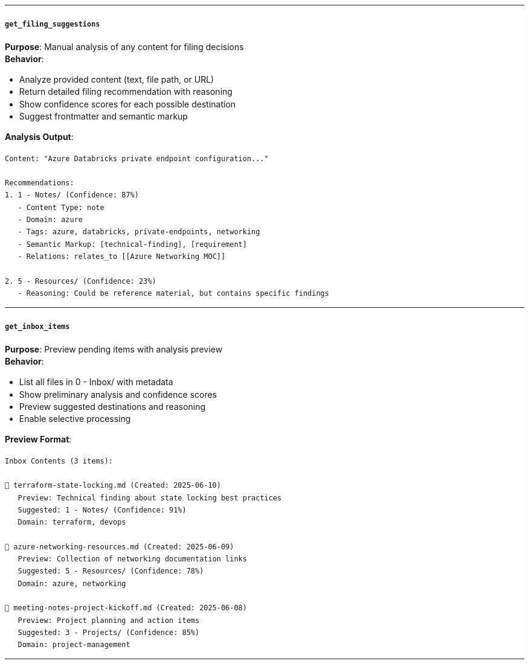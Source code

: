 
---

#### `get_filing_suggestions`
**Purpose**: Manual analysis of any content for filing decisions  
**Behavior**:
- Analyze provided content (text, file path, or URL)
- Return detailed filing recommendation with reasoning
- Show confidence scores for each possible destination
- Suggest frontmatter and semantic markup

**Analysis Output**:
```
Content: "Azure Databricks private endpoint configuration..."

Recommendations:
1. 1 - Notes/ (Confidence: 87%)
   - Content Type: note  
   - Domain: azure
   - Tags: azure, databricks, private-endpoints, networking
   - Semantic Markup: [technical-finding], [requirement]
   - Relations: relates_to [[Azure Networking MOC]]

2. 5 - Resources/ (Confidence: 23%)
   - Reasoning: Could be reference material, but contains specific findings
```

---

#### `get_inbox_items`
**Purpose**: Preview pending items with analysis preview  
**Behavior**:
- List all files in 0 - Inbox/ with metadata
- Show preliminary analysis and confidence scores
- Preview suggested destinations and reasoning
- Enable selective processing

**Preview Format**:
```
Inbox Contents (3 items):

📄 terraform-state-locking.md (Created: 2025-06-10)
   Preview: Technical finding about state locking best practices
   Suggested: 1 - Notes/ (Confidence: 91%)
   Domain: terraform, devops
   
📄 azure-networking-resources.md (Created: 2025-06-09)  
   Preview: Collection of networking documentation links
   Suggested: 5 - Resources/ (Confidence: 78%)
   Domain: azure, networking
   
📄 meeting-notes-project-kickoff.md (Created: 2025-06-08)
   Preview: Project planning and action items
   Suggested: 3 - Projects/ (Confidence: 85%)
   Domain: project-management
```

---